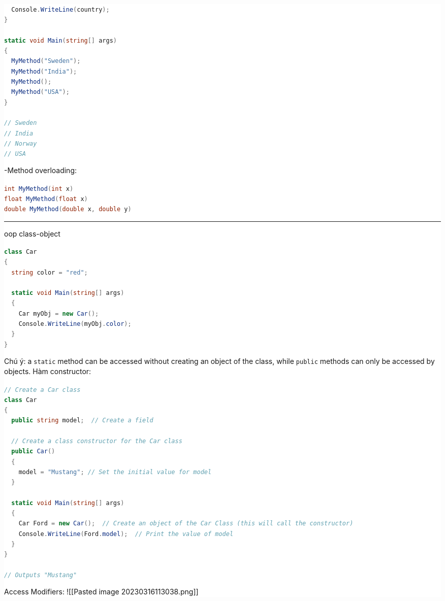 ```csharp
  Console.WriteLine(country);
}

static void Main(string[] args)
{
  MyMethod("Sweden");
  MyMethod("India");
  MyMethod();
  MyMethod("USA");
}

// Sweden
// India
// Norway
// USA
```
-Method overloading:
```csharp
int MyMethod(int x)
float MyMethod(float x)
double MyMethod(double x, double y)
```
---------
oop
class-object
```csharp
class Car 
{
  string color = "red";

  static void Main(string[] args)
  {
    Car myObj = new Car();
    Console.WriteLine(myObj.color);
  }
}
```
Chú ý: a `static` method can be accessed without creating an object of the class, while `public` methods can only be accessed by objects.
Hàm constructor:
```csharp
// Create a Car class
class Car
{
  public string model;  // Create a field

  // Create a class constructor for the Car class
  public Car()
  {
    model = "Mustang"; // Set the initial value for model
  }

  static void Main(string[] args)
  {
    Car Ford = new Car();  // Create an object of the Car Class (this will call the constructor)
    Console.WriteLine(Ford.model);  // Print the value of model
  }
}

// Outputs "Mustang"
```
Access Modifiers: 
![[Pasted image 20230316113038.png]]